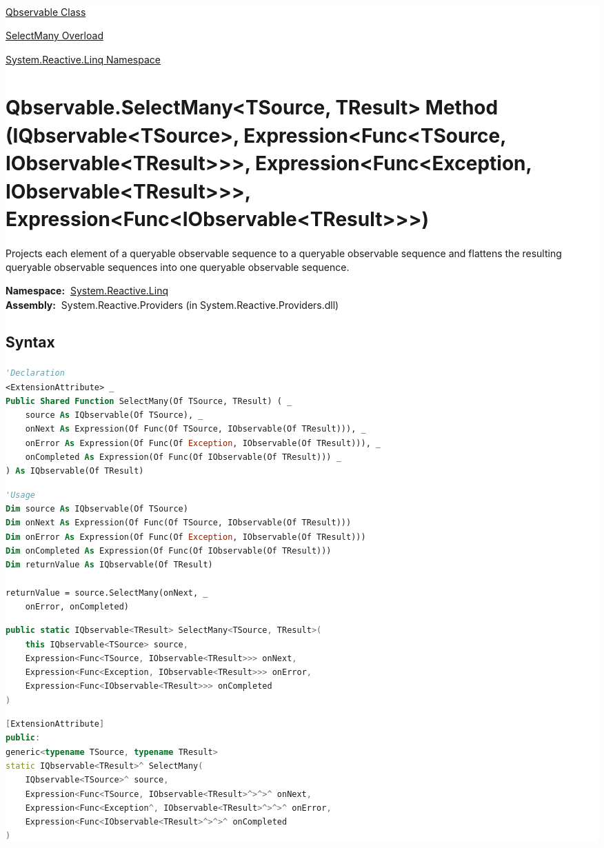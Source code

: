 [Qbservable Class](Qbservable/Qbservable)

[SelectMany Overload](SelectMany/Qbservable.SelectMany)

[System.Reactive.Linq Namespace](System.Reactive.Linq/System.Reactive.Linq)

# Qbservable.SelectMany\<TSource, TResult\> Method (IQbservable\<TSource\>, Expression\<Func\<TSource, IObservable\<TResult\>\>\>, Expression\<Func\<Exception, IObservable\<TResult\>\>\>, Expression\<Func\<IObservable\<TResult\>\>\>)

Projects each element of a queryable observable sequence to a queryable observable sequence and flattens the resulting queryable observable sequences into one queryable observable sequence.

**Namespace:**  [System.Reactive.Linq](System.Reactive.Linq/System.Reactive.Linq)  
**Assembly:**  System.Reactive.Providers (in System.Reactive.Providers.dll)

## Syntax

```vb
'Declaration
<ExtensionAttribute> _
Public Shared Function SelectMany(Of TSource, TResult) ( _
    source As IQbservable(Of TSource), _
    onNext As Expression(Of Func(Of TSource, IObservable(Of TResult))), _
    onError As Expression(Of Func(Of Exception, IObservable(Of TResult))), _
    onCompleted As Expression(Of Func(Of IObservable(Of TResult))) _
) As IQbservable(Of TResult)
```

```vb
'Usage
Dim source As IQbservable(Of TSource)
Dim onNext As Expression(Of Func(Of TSource, IObservable(Of TResult)))
Dim onError As Expression(Of Func(Of Exception, IObservable(Of TResult)))
Dim onCompleted As Expression(Of Func(Of IObservable(Of TResult)))
Dim returnValue As IQbservable(Of TResult)

returnValue = source.SelectMany(onNext, _
    onError, onCompleted)
```

```csharp
public static IQbservable<TResult> SelectMany<TSource, TResult>(
    this IQbservable<TSource> source,
    Expression<Func<TSource, IObservable<TResult>>> onNext,
    Expression<Func<Exception, IObservable<TResult>>> onError,
    Expression<Func<IObservable<TResult>>> onCompleted
)
```

```c++
[ExtensionAttribute]
public:
generic<typename TSource, typename TResult>
static IQbservable<TResult>^ SelectMany(
    IQbservable<TSource>^ source, 
    Expression<Func<TSource, IObservable<TResult>^>^>^ onNext, 
    Expression<Func<Exception^, IObservable<TResult>^>^>^ onError, 
    Expression<Func<IObservable<TResult>^>^>^ onCompleted
)
```
